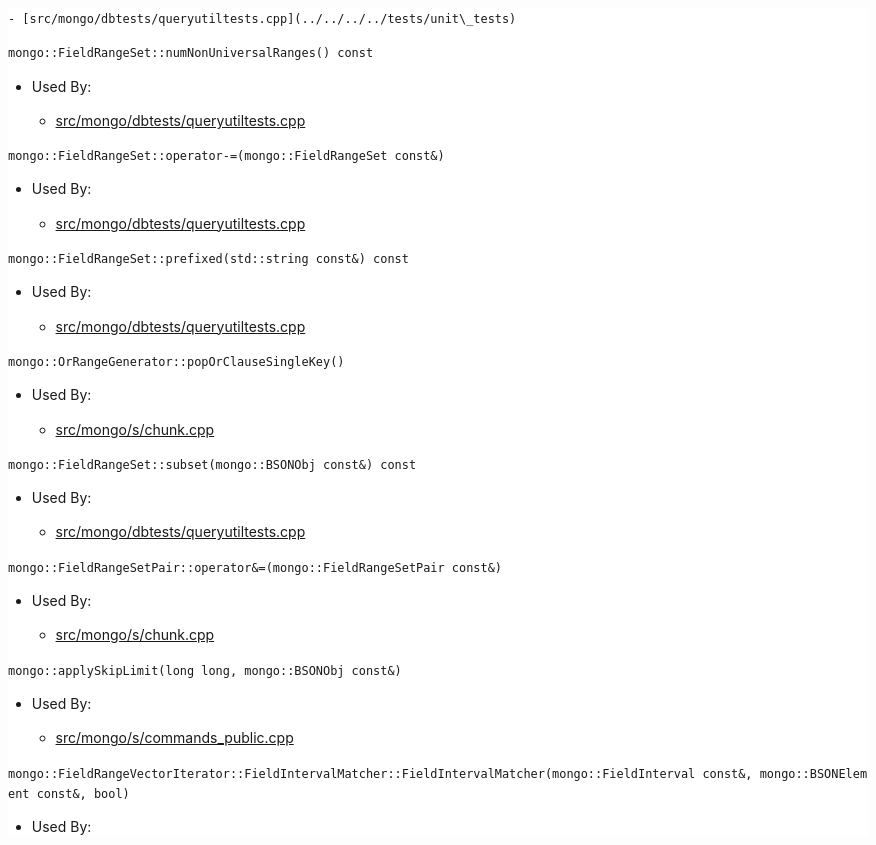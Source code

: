     - [src/mongo/dbtests/queryutiltests.cpp](../../../../tests/unit\_tests)

<div></div>

    mongo::FieldRangeSet::numNonUniversalRanges() const

- Used By:

    - [src/mongo/dbtests/queryutiltests.cpp](../../../../tests/unit\_tests)

<div></div>

    mongo::FieldRangeSet::operator-=(mongo::FieldRangeSet const&)

- Used By:

    - [src/mongo/dbtests/queryutiltests.cpp](../../../../tests/unit\_tests)

<div></div>

    mongo::FieldRangeSet::prefixed(std::string const&) const

- Used By:

    - [src/mongo/dbtests/queryutiltests.cpp](../../../../tests/unit\_tests)

<div></div>

    mongo::OrRangeGenerator::popOrClauseSingleKey()

- Used By:

    - [src/mongo/s/chunk.cpp](../../../../sharding/chunk\_management)

<div></div>

    mongo::FieldRangeSet::subset(mongo::BSONObj const&) const

- Used By:

    - [src/mongo/dbtests/queryutiltests.cpp](../../../../tests/unit\_tests)

<div></div>

    mongo::FieldRangeSetPair::operator&=(mongo::FieldRangeSetPair const&)

- Used By:

    - [src/mongo/s/chunk.cpp](../../../../sharding/chunk\_management)

<div></div>

    mongo::applySkipLimit(long long, mongo::BSONObj const&)

- Used By:

    - [src/mongo/s/commands\_public.cpp](../../../../sharding/mongos\_commands)

<div></div>

    mongo::FieldRangeVectorIterator::FieldIntervalMatcher::FieldIntervalMatcher(mongo::FieldInterval const&, mongo::BSONElement const&, bool)

- Used By:
